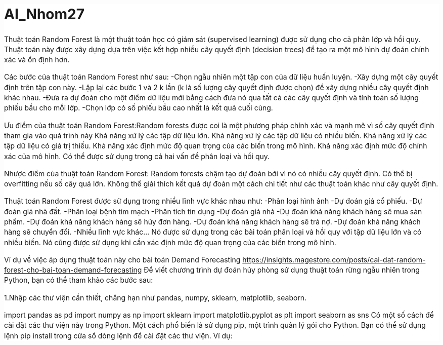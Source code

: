 # AI_Nhom27
Thuật toán Random Forest là một thuật toán học có giám sát (supervised learning) được sử dụng cho cả phân lớp và hồi quy. Thuật toán này được xây dựng dựa trên việc kết hợp nhiều cây quyết định (decision trees) để tạo ra một mô hình dự đoán chính xác và ổn định hơn. 

Các bước của thuật toán Random Forest như sau:
	-Chọn ngẫu nhiên một tập con của dữ liệu huấn luyện.
	-Xây dựng một cây quyết định trên tập con này.
	-Lặp lại các bước 1 và 2 k lần (k là số lượng cây quyết định được chọn) để xây dựng nhiều cây quyết định khác nhau.
	-Đưa ra dự đoán cho một điểm dữ liệu mới bằng cách đưa nó qua tất cả các cây quyết định và tính toán số lượng phiếu bầu cho mỗi lớp.
	-Chọn lớp có số phiếu bầu cao nhất là kết quả cuối cùng.

Ưu điểm của thuật toán Random Forest:Random forests được coi là một phương pháp chính xác và mạnh mẽ vì số cây quyết định tham gia vào quá trình này
	Khả năng xử lý các tập dữ liệu lớn.
	Khả năng xử lý các tập dữ liệu có nhiều biến.
	Khả năng xử lý các tập dữ liệu có giá trị thiếu.
	Khả năng xác định mức độ quan trọng của các biến trong mô hình.
	Khả năng xác định mức độ chính xác của mô hình.
	Có thể được sử dụng trong cả hai vấn đề phân loại và hồi quy.

Nhược điểm của thuật toán Random Forest: Random forests chậm tạo dự đoán bởi vì nó có nhiều cây quyết định.
	Có thể bị overfitting nếu số cây quá lớn.
	Không thể giải thích kết quả dự đoán một cách chi tiết như các thuật toán khác như cây quyết định.

Thuật toán Random Forest được sử dụng trong nhiều lĩnh vực khác nhau như:
-Phân loại hình ảnh
-Dự đoán giá cổ phiếu.
-Dự đoán giá nhà đất.
-Phân loại bệnh tim mạch
-Phân tích tín dụng
-Dự đoán giá nhà
-Dự đoán khả năng khách hàng sẽ mua sản phẩm.
-Dự đoán khả năng khách hàng sẽ hủy đơn hàng.
-Dự đoán khả năng khách hàng sẽ trả nợ.
-Dự đoán khả năng khách hàng sẽ chuyển đổi.
-Nhiều lĩnh vực khác...
Nó được sử dụng trong các bài toán phân loại và hồi quy với tập dữ liệu lớn và có nhiều biến. Nó cũng được sử dụng khi cần xác định mức độ quan trọng của các biến trong mô hình.

Ví dụ về việc áp dụng thuật toán này cho bài toán Demand Forecasting
https://insights.magestore.com/posts/cai-dat-random-forest-cho-bai-toan-demand-forecasting
Để viết chương trình dự đoán hủy phòng sử dụng thuật toán rừng ngẫu nhiên trong Python, bạn có thể tham khảo các bước sau:

1.Nhập các thư viện cần thiết, chẳng hạn như pandas, numpy, sklearn, matplotlib, seaborn.

import pandas as pd import numpy as np import sklearn import matplotlib.pyplot as plt import seaborn as sns
Có một số cách để cài đặt các thư viện này trong Python. Một cách phổ biến là sử dụng pip, một trình quản lý gói cho Python. Bạn có thể sử dụng lệnh pip install trong cửa sổ dòng lệnh để cài đặt các thư viện. Ví dụ:
